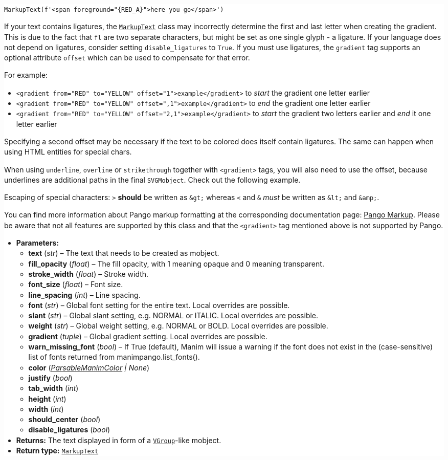 ```default
MarkupText(f'<span foreground="{RED_A}">here you go</span>')
```

If your text contains ligatures, the [`MarkupText`](#manim.mobject.text.text_mobject.MarkupText) class may
incorrectly determine the first and last letter when creating the
gradient. This is due to the fact that `fl` are two separate characters,
but might be set as one single glyph - a ligature. If your language
does not depend on ligatures, consider setting `disable_ligatures`
to `True`. If you must use ligatures, the `gradient` tag supports an optional
attribute `offset` which can be used to compensate for that error.

For example:

- `<gradient from="RED" to="YELLOW" offset="1">example</gradient>` to *start* the gradient one letter earlier
- `<gradient from="RED" to="YELLOW" offset=",1">example</gradient>` to *end* the gradient one letter earlier
- `<gradient from="RED" to="YELLOW" offset="2,1">example</gradient>` to *start* the gradient two letters earlier and *end* it one letter earlier

Specifying a second offset may be necessary if the text to be colored does
itself contain ligatures. The same can happen when using HTML entities for
special chars.

When using `underline`, `overline` or `strikethrough` together with
`<gradient>` tags, you will also need to use the offset, because
underlines are additional paths in the final `SVGMobject`.
Check out the following example.

Escaping of special characters: `>` **should** be written as `&gt;`
whereas `<` and `&` *must* be written as `&lt;` and
`&amp;`.

You can find more information about Pango markup formatting at the
corresponding documentation page:
[Pango Markup](https://docs.gtk.org/Pango/pango_markup.html).
Please be aware that not all features are supported by this class and that
the `<gradient>` tag mentioned above is not supported by Pango.

* **Parameters:**
  * **text** (*str*) – The text that needs to be created as mobject.
  * **fill_opacity** (*float*) – The fill opacity, with 1 meaning opaque and 0 meaning transparent.
  * **stroke_width** (*float*) – Stroke width.
  * **font_size** (*float*) – Font size.
  * **line_spacing** (*int*) – Line spacing.
  * **font** (*str*) – Global font setting for the entire text. Local overrides are possible.
  * **slant** (*str*) – Global slant setting, e.g. NORMAL or ITALIC. Local overrides are possible.
  * **weight** (*str*) – Global weight setting, e.g. NORMAL or BOLD. Local overrides are possible.
  * **gradient** (*tuple*) – Global gradient setting. Local overrides are possible.
  * **warn_missing_font** (*bool*) – If True (default), Manim will issue a warning if the font does not exist in the
    (case-sensitive) list of fonts returned from manimpango.list_fonts().
  * **color** ([*ParsableManimColor*](manim.utils.color.core.md#manim.utils.color.core.ParsableManimColor) *|* *None*)
  * **justify** (*bool*)
  * **tab_width** (*int*)
  * **height** (*int*)
  * **width** (*int*)
  * **should_center** (*bool*)
  * **disable_ligatures** (*bool*)
* **Returns:**
  The text displayed in form of a [`VGroup`](manim.mobject.types.vectorized_mobject.VGroup.md#manim.mobject.types.vectorized_mobject.VGroup)-like mobject.
* **Return type:**
  [`MarkupText`](#manim.mobject.text.text_mobject.MarkupText)
